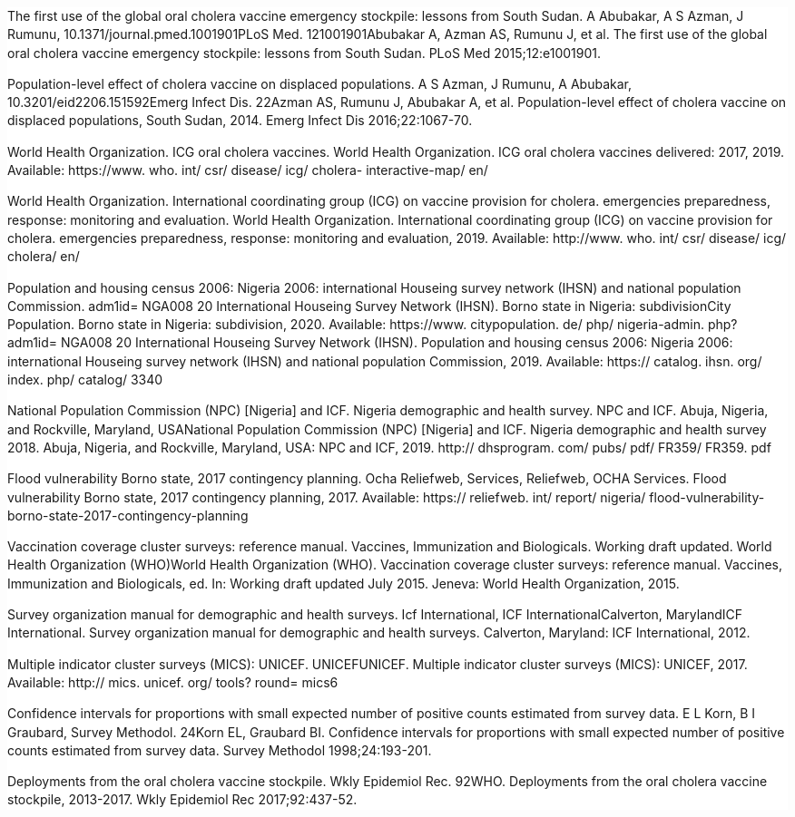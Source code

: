 The first use of the global oral cholera vaccine emergency stockpile: lessons from South Sudan. A Abubakar, A S Azman, J Rumunu, 10.1371/journal.pmed.1001901PLoS Med. 121001901Abubakar A, Azman AS, Rumunu J, et al. The first use of the global oral cholera vaccine emergency stockpile: lessons from South Sudan. PLoS Med 2015;12:e1001901.

Population-level effect of cholera vaccine on displaced populations. A S Azman, J Rumunu, A Abubakar, 10.3201/eid2206.151592Emerg Infect Dis. 22Azman AS, Rumunu J, Abubakar A, et al. Population-level effect of cholera vaccine on displaced populations, South Sudan, 2014. Emerg Infect Dis 2016;22:1067-70.

World Health Organization. ICG oral cholera vaccines. World Health Organization. ICG oral cholera vaccines delivered: 2017, 2019. Available: https://www. who. int/ csr/ disease/ icg/ cholera- interactive-map/ en/

World Health Organization. International coordinating group (ICG) on vaccine provision for cholera. emergencies preparedness, response: monitoring and evaluation. World Health Organization. International coordinating group (ICG) on vaccine provision for cholera. emergencies preparedness, response: monitoring and evaluation, 2019. Available: http://www. who. int/ csr/ disease/ icg/ cholera/ en/

Population and housing census 2006: Nigeria 2006: international Houseing survey network (IHSN) and national population Commission. adm1id= NGA008 20 International Houseing Survey Network (IHSN). Borno state in Nigeria: subdivisionCity Population. Borno state in Nigeria: subdivision, 2020. Available: https://www. citypopulation. de/ php/ nigeria-admin. php? adm1id= NGA008 20 International Houseing Survey Network (IHSN). Population and housing census 2006: Nigeria 2006: international Houseing survey network (IHSN) and national population Commission, 2019. Available: https:// catalog. ihsn. org/ index. php/ catalog/ 3340

National Population Commission (NPC) [Nigeria] and ICF. Nigeria demographic and health survey. NPC and ICF. Abuja, Nigeria, and Rockville, Maryland, USANational Population Commission (NPC) [Nigeria] and ICF. Nigeria demographic and health survey 2018. Abuja, Nigeria, and Rockville, Maryland, USA: NPC and ICF, 2019. http:// dhsprogram. com/ pubs/ pdf/ FR359/ FR359. pdf

Flood vulnerability Borno state, 2017 contingency planning. Ocha Reliefweb, Services, Reliefweb, OCHA Services. Flood vulnerability Borno state, 2017 contingency planning, 2017. Available: https:// reliefweb. int/ report/ nigeria/ flood-vulnerability-borno-state-2017-contingency-planning

Vaccination coverage cluster surveys: reference manual. Vaccines, Immunization and Biologicals. Working draft updated. World Health Organization (WHO)World Health Organization (WHO). Vaccination coverage cluster surveys: reference manual. Vaccines, Immunization and Biologicals, ed. In: Working draft updated July 2015. Jeneva: World Health Organization, 2015.

Survey organization manual for demographic and health surveys. Icf International, ICF InternationalCalverton, MarylandICF International. Survey organization manual for demographic and health surveys. Calverton, Maryland: ICF International, 2012.

Multiple indicator cluster surveys (MICS): UNICEF. UNICEFUNICEF. Multiple indicator cluster surveys (MICS): UNICEF, 2017. Available: http:// mics. unicef. org/ tools? round= mics6

Confidence intervals for proportions with small expected number of positive counts estimated from survey data. E L Korn, B I Graubard, Survey Methodol. 24Korn EL, Graubard BI. Confidence intervals for proportions with small expected number of positive counts estimated from survey data. Survey Methodol 1998;24:193-201.

Deployments from the oral cholera vaccine stockpile. Wkly Epidemiol Rec. 92WHO. Deployments from the oral cholera vaccine stockpile, 2013-2017. Wkly Epidemiol Rec 2017;92:437-52.
